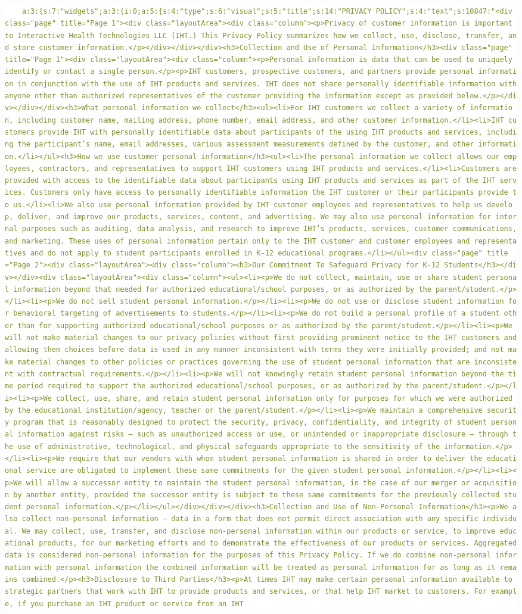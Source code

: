 ```yaml
    a:3:{s:7:"widgets";a:3:{i:0;a:5:{s:4:"type";s:6:"visual";s:5:"title";s:14:"PRIVACY POLICY";s:4:"text";s:10847:"<div class="page" title="Page 1"><div class="layoutArea"><div class="column"><p>Privacy of customer information is important to Interactive Health Technologies LLC (IHT.) This Privacy Policy summarizes how we collect, use, disclose, transfer, and store customer information.</p></div></div></div><h3>Collection and Use of Personal Information</h3><div class="page" title="Page 1"><div class="layoutArea"><div class="column"><p>Personal information is data that can be used to uniquely identify or contact a single person.</p><p>IHT customers, prospective customers, and partners provide personal information in conjunction with the use of IHT products and services. IHT does not share personally identifiable information with anyone other than authorized representatives of the customer providing the information except as provided below.</p></div></div></div><h3>What personal information we collect</h3><ul><li>For IHT customers we collect a variety of information, including customer name, mailing address, phone number, email address, and other customer information.</li><li>IHT customers provide IHT with personally identifiable data about participants of the using IHT products and services, including the participant’s name, email addresses, various assessment measurements defined by the customer, and other information.</li></ul><h3>How we use customer personal information</h3><ul><li>The personal information we collect allows our employees, contractors, and representatives to support IHT customers using IHT products and services.</li><li>Customers are provided with access to the identifiable data about participants using IHT products and services as part of the IHT services. Customers only have access to personally identifiable information the IHT customer or their participants provide to us.</li><li>We also use personal information provided by IHT customer employees and representatives to help us develop, deliver, and improve our products, services, content, and advertising. We may also use personal information for internal purposes such as auditing, data analysis, and research to improve IHT’s products, services, customer communications, and marketing. These uses of personal information pertain only to the IHT customer and customer employees and representatives and do not apply to student participants enrolled in K-12 educational programs.</li></ul><div class="page" title="Page 2"><div class="layoutArea"><div class="column"><h3>Our Commitment To Safeguard Privacy for K-12 Students</h3></div></div><div class="layoutArea"><div class="column"><ul><li><p>We do not collect, maintain, use or share student personal information beyond that needed for authorized educational/school purposes, or as authorized by the parent/student.</p></li><li><p>We do not sell student personal information.</p></li><li><p>We do not use or disclose student information for behavioral targeting of advertisements to students.</p></li><li><p>We do not build a personal profile of a student other than for supporting authorized educational/school purposes or as authorized by the parent/student.</p></li><li><p>We will not make material changes to our privacy policies without first providing prominent notice to the IHT customers and allowing them choices before data is used in any manner inconsistent with terms they were initially provided; and not make material changes to other policies or practices governing the use of student personal information that are inconsistent with contractual requirements.</p></li><li><p>We will not knowingly retain student personal information beyond the time period required to support the authorized educational/school purposes, or as authorized by the parent/student.</p></li><li><p>We collect, use, share, and retain student personal information only for purposes for which we were authorized by the educational institution/agency, teacher or the parent/student.</p></li><li><p>We maintain a comprehensive security program that is reasonably designed to protect the security, privacy, confidentiality, and integrity of student personal information against risks – such as unauthorized access or use, or unintended or inappropriate disclosure – through the use of administrative, technological, and physical safeguards appropriate to the sensitivity of the information.</p></li><li><p>We require that our vendors with whom student personal information is shared in order to deliver the educational service are obligated to implement these same commitments for the given student personal information.</p></li><li><p>We will allow a successor entity to maintain the student personal information, in the case of our merger or acquisition by another entity, provided the successor entity is subject to these same commitments for the previously collected student personal information.</p></li></ul></div></div></div><h3>Collection and Use of Non-Personal Information</h3><p>We also collect non-personal information − data in a form that does not permit direct association with any specific individual. We may collect, use, transfer, and disclose non-personal information within our products or service, to improve educational products, for our marketing efforts and to demonstrate the effectiveness of our products or services. Aggregated data is considered non-personal information for the purposes of this Privacy Policy. If we do combine non-personal information with personal information the combined information will be treated as personal information for as long as it remains combined.</p><h3>Disclosure to Third Parties</h3><p>At times IHT may make certain personal information available to strategic partners that work with IHT to provide products and services, or that help IHT market to customers. For example, if you purchase an IHT product or service from an IHT
```